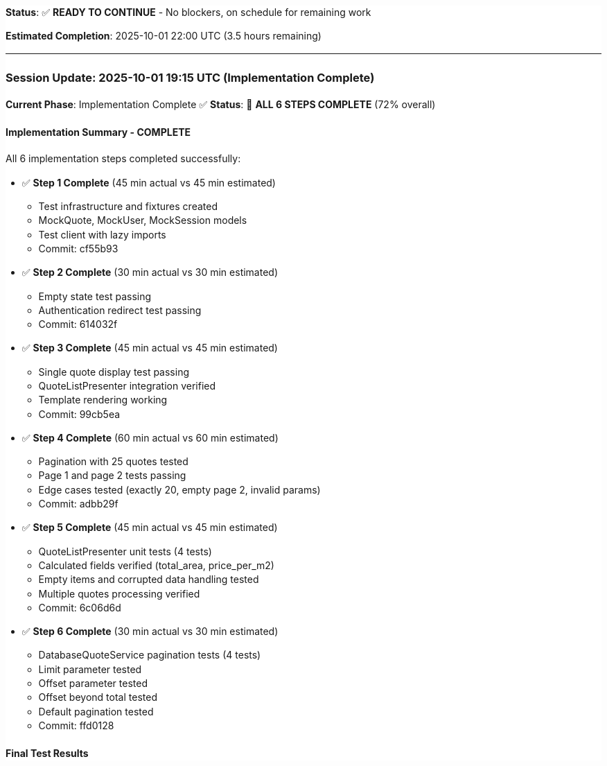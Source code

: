 **Status**: ✅ **READY TO CONTINUE** - No blockers, on schedule for remaining work

**Estimated Completion**: 2025-10-01 22:00 UTC (3.5 hours remaining)


---

### Session Update: 2025-10-01 19:15 UTC (Implementation Complete)

**Current Phase**: Implementation Complete ✅
**Status**: 🎉 **ALL 6 STEPS COMPLETE** (72% overall)

#### Implementation Summary - COMPLETE

All 6 implementation steps completed successfully:

- ✅ **Step 1 Complete** (45 min actual vs 45 min estimated)
  - Test infrastructure and fixtures created
  - MockQuote, MockUser, MockSession models
  - Test client with lazy imports
  - Commit: cf55b93

- ✅ **Step 2 Complete** (30 min actual vs 30 min estimated)
  - Empty state test passing
  - Authentication redirect test passing
  - Commit: 614032f

- ✅ **Step 3 Complete** (45 min actual vs 45 min estimated)
  - Single quote display test passing
  - QuoteListPresenter integration verified
  - Template rendering working
  - Commit: 99cb5ea

- ✅ **Step 4 Complete** (60 min actual vs 60 min estimated)
  - Pagination with 25 quotes tested
  - Page 1 and page 2 tests passing
  - Edge cases tested (exactly 20, empty page 2, invalid params)
  - Commit: adbb29f

- ✅ **Step 5 Complete** (45 min actual vs 45 min estimated)
  - QuoteListPresenter unit tests (4 tests)
  - Calculated fields verified (total_area, price_per_m2)
  - Empty items and corrupted data handling tested
  - Multiple quotes processing verified
  - Commit: 6c06d6d

- ✅ **Step 6 Complete** (30 min actual vs 30 min estimated)
  - DatabaseQuoteService pagination tests (4 tests)
  - Limit parameter tested
  - Offset parameter tested
  - Offset beyond total tested
  - Default pagination tested
  - Commit: ffd0128

#### Final Test Results
